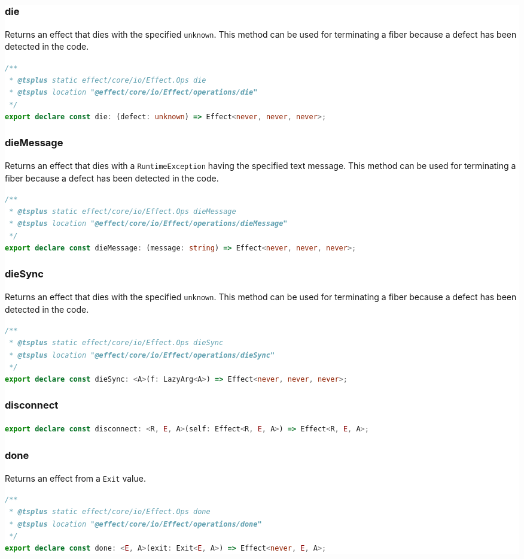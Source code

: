 ### die

Returns an effect that dies with the specified `unknown`. This method can
be used for terminating a fiber because a defect has been detected in the
code.

```ts
/**
 * @tsplus static effect/core/io/Effect.Ops die
 * @tsplus location "@effect/core/io/Effect/operations/die"
 */
export declare const die: (defect: unknown) => Effect<never, never, never>;
```

### dieMessage

Returns an effect that dies with a `RuntimeException` having the specified
text message. This method can be used for terminating a fiber because a
defect has been detected in the code.

```ts
/**
 * @tsplus static effect/core/io/Effect.Ops dieMessage
 * @tsplus location "@effect/core/io/Effect/operations/dieMessage"
 */
export declare const dieMessage: (message: string) => Effect<never, never, never>;
```

### dieSync

Returns an effect that dies with the specified `unknown`. This method can
be used for terminating a fiber because a defect has been detected in the
code.

```ts
/**
 * @tsplus static effect/core/io/Effect.Ops dieSync
 * @tsplus location "@effect/core/io/Effect/operations/dieSync"
 */
export declare const dieSync: <A>(f: LazyArg<A>) => Effect<never, never, never>;
```

### disconnect

```ts
export declare const disconnect: <R, E, A>(self: Effect<R, E, A>) => Effect<R, E, A>;
```

### done

Returns an effect from a `Exit` value.

```ts
/**
 * @tsplus static effect/core/io/Effect.Ops done
 * @tsplus location "@effect/core/io/Effect/operations/done"
 */
export declare const done: <E, A>(exit: Exit<E, A>) => Effect<never, E, A>;
```
